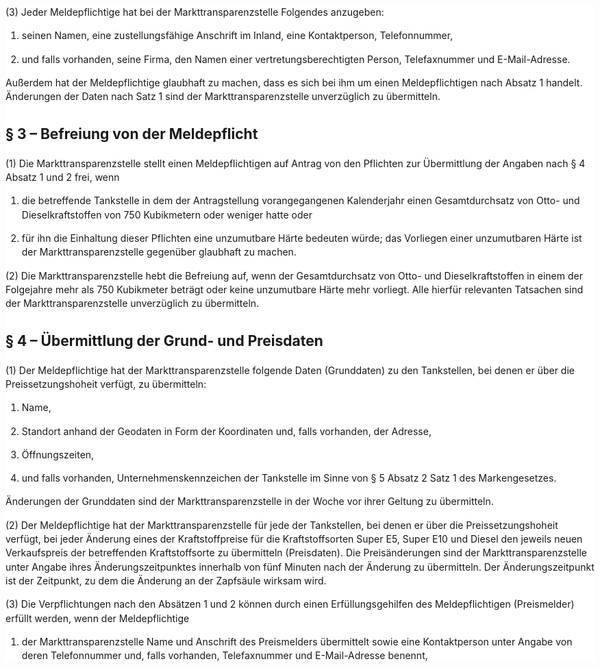 (3) Jeder Meldepflichtige hat bei der Markttransparenzstelle Folgendes anzugeben:

1. seinen Namen, eine zustellungsfähige Anschrift im Inland, eine Kontaktperson, Telefonnummer,

2. und falls vorhanden, seine Firma, den Namen einer vertretungsberechtigten Person, Telefaxnummer und E-Mail-Adresse.

Außerdem hat der Meldepflichtige glaubhaft zu machen, dass es sich bei ihm um einen Meldepflichtigen nach Absatz 1 handelt. Änderungen der Daten nach Satz 1 sind der Markttransparenzstelle unverzüglich zu übermitteln.


## § 3 – Befreiung von der Meldepflicht

(1) Die Markttransparenzstelle stellt einen Meldepflichtigen auf Antrag von den Pflichten zur Übermittlung der Angaben nach § 4 Absatz 1 und 2 frei, wenn

1. die betreffende Tankstelle in dem der Antragstellung vorangegangenen Kalenderjahr einen Gesamtdurchsatz von Otto- und Dieselkraftstoffen von 750 Kubikmetern oder weniger hatte oder

2. für ihn die Einhaltung dieser Pflichten eine unzumutbare Härte bedeuten würde; das Vorliegen einer unzumutbaren Härte ist der Markttransparenzstelle gegenüber glaubhaft zu machen.

(2) Die Markttransparenzstelle hebt die Befreiung auf, wenn der Gesamtdurchsatz von Otto- und Dieselkraftstoffen in einem der Folgejahre mehr als 750 Kubikmeter beträgt oder keine unzumutbare Härte mehr vorliegt. Alle hierfür relevanten Tatsachen sind der Markttransparenzstelle unverzüglich zu übermitteln.


## § 4 – Übermittlung der Grund- und Preisdaten

(1) Der Meldepflichtige hat der Markttransparenzstelle folgende Daten (Grunddaten) zu den Tankstellen, bei denen er über die Preissetzungshoheit verfügt, zu übermitteln:

1. Name,

2. Standort anhand der Geodaten in Form der Koordinaten und, falls vorhanden, der Adresse,

3. Öffnungszeiten,

4. und falls vorhanden, Unternehmenskennzeichen der Tankstelle im Sinne von § 5 Absatz 2 Satz 1 des Markengesetzes.

Änderungen der Grunddaten sind der Markttransparenzstelle in der Woche vor ihrer Geltung zu übermitteln.

(2) Der Meldepflichtige hat der Markttransparenzstelle für jede der Tankstellen, bei denen er über die Preissetzungshoheit verfügt, bei jeder Änderung eines der Kraftstoffpreise für die Kraftstoffsorten Super E5, Super E10 und Diesel den jeweils neuen Verkaufspreis der betreffenden Kraftstoffsorte zu übermitteln (Preisdaten). Die Preisänderungen sind der Markttransparenzstelle unter Angabe ihres Änderungszeitpunktes innerhalb von fünf Minuten nach der Änderung zu übermitteln. Der Änderungszeitpunkt ist der Zeitpunkt, zu dem die Änderung an der Zapfsäule wirksam wird.

(3) Die Verpflichtungen nach den Absätzen 1 und 2 können durch einen Erfüllungsgehilfen des Meldepflichtigen (Preismelder) erfüllt werden, wenn der Meldepflichtige

1. der Markttransparenzstelle Name und Anschrift des Preismelders übermittelt sowie eine Kontaktperson unter Angabe von deren Telefonnummer und, falls vorhanden, Telefaxnummer und E-Mail-Adresse benennt,
